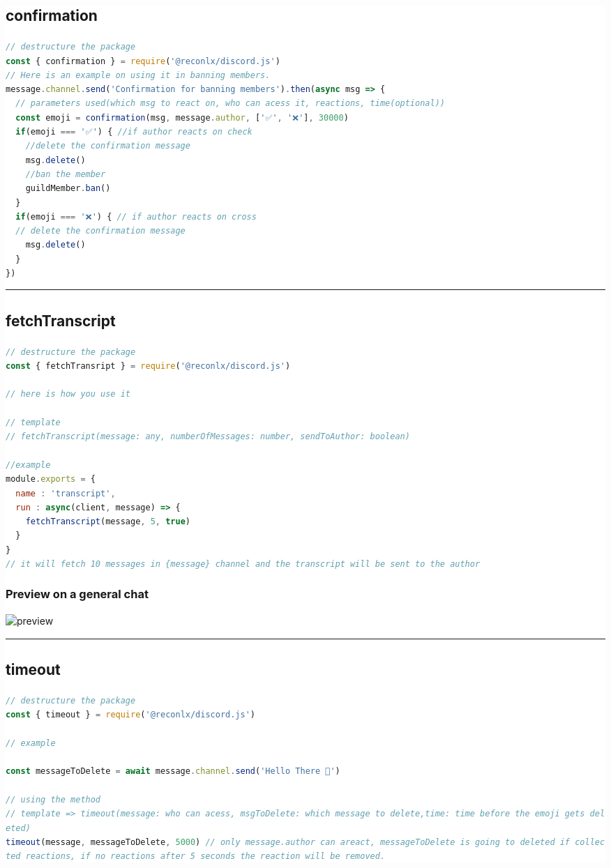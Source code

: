 
## confirmation
```js
// destructure the package
const { confirmation } = require('@reconlx/discord.js')
// Here is an example on using it in banning members.
message.channel.send('Confirmation for banning members').then(async msg => {
  // parameters used(which msg to react on, who can acess it, reactions, time(optional))
  const emoji = confirmation(msg, message.author, ['✅', '❌'], 30000)
  if(emoji === '✅') { //if author reacts on check
    //delete the confirmation message
    msg.delete()
    //ban the member
    guildMember.ban()
  } 
  if(emoji === '❌') { // if author reacts on cross
  // delete the confirmation message
    msg.delete()
  }
})
```
---

## fetchTranscript
```js
// destructure the package
const { fetchTransript } = require('@reconlx/discord.js')

// here is how you use it

// template
// fetchTranscript(message: any, numberOfMessages: number, sendToAuthor: boolean)

//example
module.exports = {
  name : 'transcript',
  run : async(client, message) => {
    fetchTranscript(message, 5, true)
  }
}
// it will fetch 10 messages in {message} channel and the transcript will be sent to the author
```
### Preview on a general chat
![preview](https://i.imgur.com/CB1a6eD.png)

---

## timeout
```js
// destructure the package
const { timeout } = require('@reconlx/discord.js')

// example

const messageToDelete = await message.channel.send('Hello There 👋')

// using the method
// template => timeout(message: who can acess, msgToDelete: which message to delete,time: time before the emoji gets deleted)
timeout(message, messageToDelete, 5000) // only message.author can areact, messageToDelete is going to deleted if collected reactions, if no reactions after 5 seconds the reaction will be removed.
```